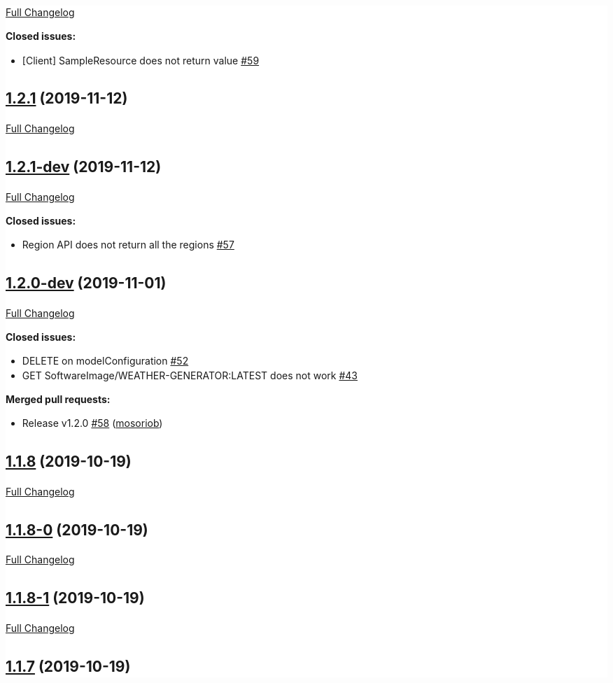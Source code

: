 [Full Changelog](https://github.com/mintproject/model-catalog-api/compare/1.2.1...1.2.2)

**Closed issues:**

- \[Client\] SampleResource does not return value [\#59](https://github.com/mintproject/model-catalog-api/issues/59)

## [1.2.1](https://github.com/mintproject/model-catalog-api/tree/1.2.1) (2019-11-12)

[Full Changelog](https://github.com/mintproject/model-catalog-api/compare/1.2.1-dev...1.2.1)

## [1.2.1-dev](https://github.com/mintproject/model-catalog-api/tree/1.2.1-dev) (2019-11-12)

[Full Changelog](https://github.com/mintproject/model-catalog-api/compare/1.2.0-dev...1.2.1-dev)

**Closed issues:**

- Region API does not return all the regions [\#57](https://github.com/mintproject/model-catalog-api/issues/57)

## [1.2.0-dev](https://github.com/mintproject/model-catalog-api/tree/1.2.0-dev) (2019-11-01)

[Full Changelog](https://github.com/mintproject/model-catalog-api/compare/1.1.8...1.2.0-dev)

**Closed issues:**

- DELETE on modelConfiguration [\#52](https://github.com/mintproject/model-catalog-api/issues/52)
- GET SoftwareImage/WEATHER-GENERATOR:LATEST does not work [\#43](https://github.com/mintproject/model-catalog-api/issues/43)

**Merged pull requests:**

- Release v1.2.0 [\#58](https://github.com/mintproject/model-catalog-api/pull/58) ([mosoriob](https://github.com/mosoriob))

## [1.1.8](https://github.com/mintproject/model-catalog-api/tree/1.1.8) (2019-10-19)

[Full Changelog](https://github.com/mintproject/model-catalog-api/compare/1.1.8-0...1.1.8)

## [1.1.8-0](https://github.com/mintproject/model-catalog-api/tree/1.1.8-0) (2019-10-19)

[Full Changelog](https://github.com/mintproject/model-catalog-api/compare/1.1.8-1...1.1.8-0)

## [1.1.8-1](https://github.com/mintproject/model-catalog-api/tree/1.1.8-1) (2019-10-19)

[Full Changelog](https://github.com/mintproject/model-catalog-api/compare/1.1.7...1.1.8-1)

## [1.1.7](https://github.com/mintproject/model-catalog-api/tree/1.1.7) (2019-10-19)

